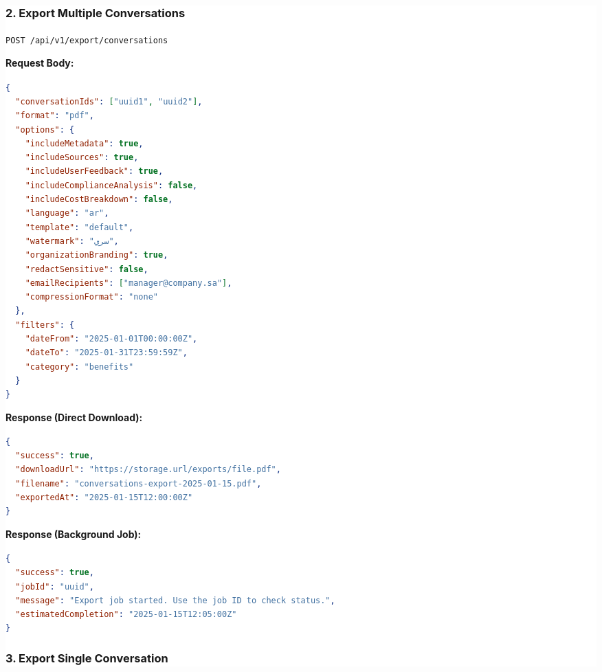 ### 2. Export Multiple Conversations

```http
POST /api/v1/export/conversations
```

**Request Body:**
```json
{
  "conversationIds": ["uuid1", "uuid2"],
  "format": "pdf",
  "options": {
    "includeMetadata": true,
    "includeSources": true,
    "includeUserFeedback": true,
    "includeComplianceAnalysis": false,
    "includeCostBreakdown": false,
    "language": "ar",
    "template": "default",
    "watermark": "سري",
    "organizationBranding": true,
    "redactSensitive": false,
    "emailRecipients": ["manager@company.sa"],
    "compressionFormat": "none"
  },
  "filters": {
    "dateFrom": "2025-01-01T00:00:00Z",
    "dateTo": "2025-01-31T23:59:59Z",
    "category": "benefits"
  }
}
```

**Response (Direct Download):**
```json
{
  "success": true,
  "downloadUrl": "https://storage.url/exports/file.pdf",
  "filename": "conversations-export-2025-01-15.pdf",
  "exportedAt": "2025-01-15T12:00:00Z"
}
```

**Response (Background Job):**
```json
{
  "success": true,
  "jobId": "uuid",
  "message": "Export job started. Use the job ID to check status.",
  "estimatedCompletion": "2025-01-15T12:05:00Z"
}
```

### 3. Export Single Conversation
